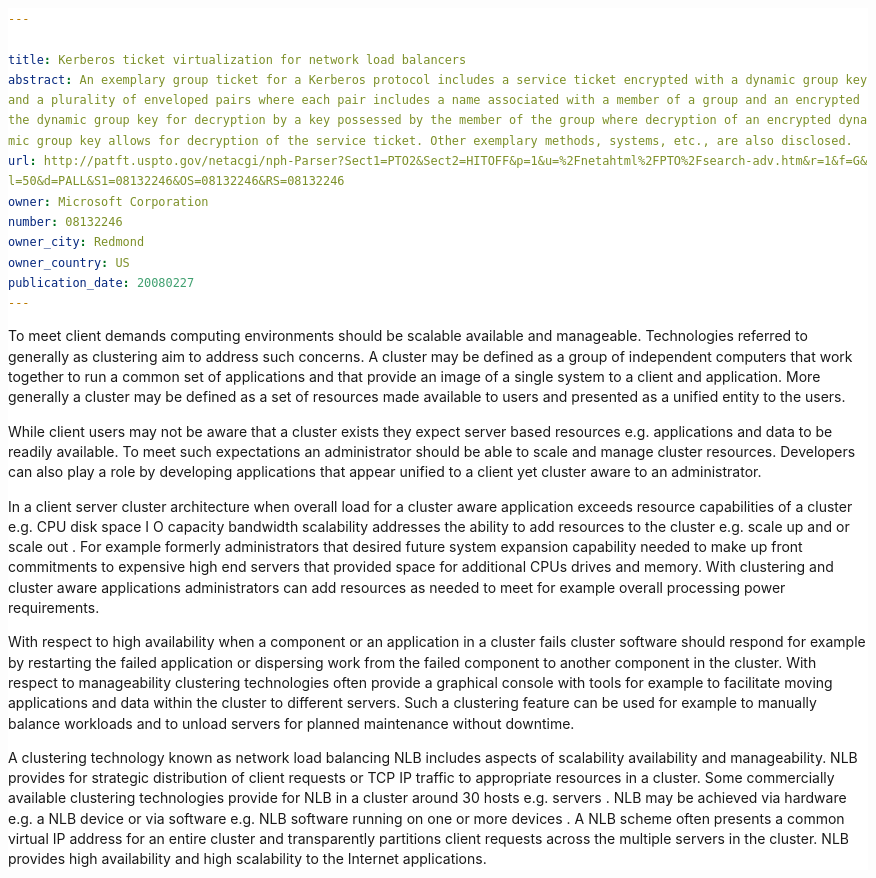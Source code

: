 ```yaml
---

title: Kerberos ticket virtualization for network load balancers
abstract: An exemplary group ticket for a Kerberos protocol includes a service ticket encrypted with a dynamic group key and a plurality of enveloped pairs where each pair includes a name associated with a member of a group and an encrypted the dynamic group key for decryption by a key possessed by the member of the group where decryption of an encrypted dynamic group key allows for decryption of the service ticket. Other exemplary methods, systems, etc., are also disclosed.
url: http://patft.uspto.gov/netacgi/nph-Parser?Sect1=PTO2&Sect2=HITOFF&p=1&u=%2Fnetahtml%2FPTO%2Fsearch-adv.htm&r=1&f=G&l=50&d=PALL&S1=08132246&OS=08132246&RS=08132246
owner: Microsoft Corporation
number: 08132246
owner_city: Redmond
owner_country: US
publication_date: 20080227
---
```

To meet client demands computing environments should be scalable available and manageable. Technologies referred to generally as clustering aim to address such concerns. A cluster may be defined as a group of independent computers that work together to run a common set of applications and that provide an image of a single system to a client and application. More generally a cluster may be defined as a set of resources made available to users and presented as a unified entity to the users.

While client users may not be aware that a cluster exists they expect server based resources e.g. applications and data to be readily available. To meet such expectations an administrator should be able to scale and manage cluster resources. Developers can also play a role by developing applications that appear unified to a client yet cluster aware to an administrator.

In a client server cluster architecture when overall load for a cluster aware application exceeds resource capabilities of a cluster e.g. CPU disk space I O capacity bandwidth scalability addresses the ability to add resources to the cluster e.g. scale up and or scale out . For example formerly administrators that desired future system expansion capability needed to make up front commitments to expensive high end servers that provided space for additional CPUs drives and memory. With clustering and cluster aware applications administrators can add resources as needed to meet for example overall processing power requirements.

With respect to high availability when a component or an application in a cluster fails cluster software should respond for example by restarting the failed application or dispersing work from the failed component to another component in the cluster. With respect to manageability clustering technologies often provide a graphical console with tools for example to facilitate moving applications and data within the cluster to different servers. Such a clustering feature can be used for example to manually balance workloads and to unload servers for planned maintenance without downtime.

A clustering technology known as network load balancing NLB includes aspects of scalability availability and manageability. NLB provides for strategic distribution of client requests or TCP IP traffic to appropriate resources in a cluster. Some commercially available clustering technologies provide for NLB in a cluster around 30 hosts e.g. servers . NLB may be achieved via hardware e.g. a NLB device or via software e.g. NLB software running on one or more devices . A NLB scheme often presents a common virtual IP address for an entire cluster and transparently partitions client requests across the multiple servers in the cluster. NLB provides high availability and high scalability to the Internet applications.
